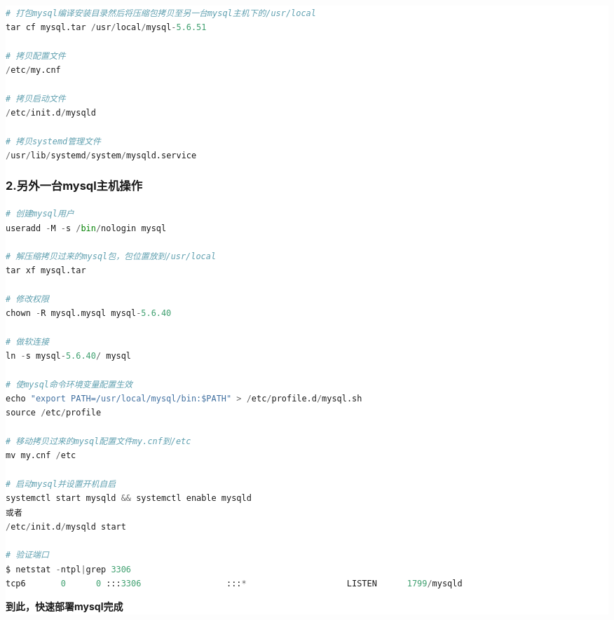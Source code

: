 ```python
# 打包mysql编译安装目录然后将压缩包拷贝至另一台mysql主机下的/usr/local
tar cf mysql.tar /usr/local/mysql-5.6.51

# 拷贝配置文件
/etc/my.cnf

# 拷贝启动文件
/etc/init.d/mysqld

# 拷贝systemd管理文件
/usr/lib/systemd/system/mysqld.service
```

### 2.另外一台mysql主机操作

```python
# 创建mysql用户
useradd -M -s /bin/nologin mysql

# 解压缩拷贝过来的mysql包，包位置放到/usr/local
tar xf mysql.tar

# 修改权限
chown -R mysql.mysql mysql-5.6.40

# 做软连接
ln -s mysql-5.6.40/ mysql

# 使mysql命令环境变量配置生效
echo "export PATH=/usr/local/mysql/bin:$PATH" > /etc/profile.d/mysql.sh
source /etc/profile

# 移动拷贝过来的mysql配置文件my.cnf到/etc
mv my.cnf /etc
 
# 启动mysql并设置开机自启
systemctl start mysqld && systemctl enable mysqld
或者
/etc/init.d/mysqld start

# 验证端口
$ netstat -ntpl|grep 3306
tcp6       0      0 :::3306                 :::*                    LISTEN      1799/mysqld 
```

**到此，快速部署mysql完成**

